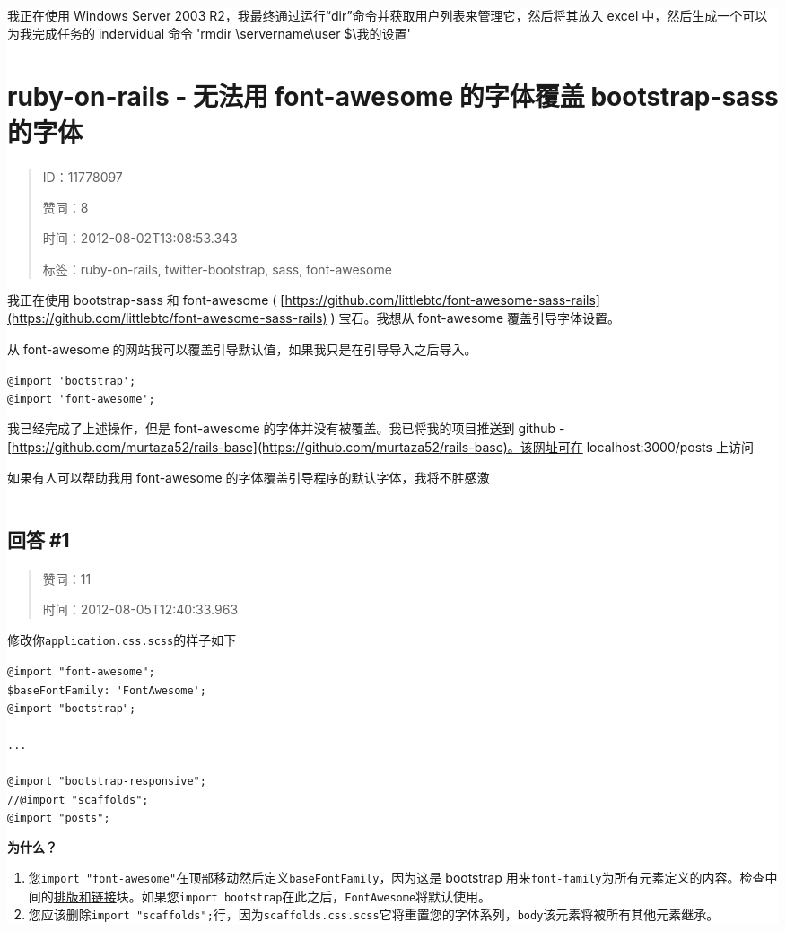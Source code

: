 我正在使用 Windows Server 2003 R2，我最终通过运行“dir”命令并获取用户列表来管理它，然后将其放入 excel 中，然后生成一个可以为我完成任务的 indervidual 命令 'rmdir \servername\user $\我的设置'

# ruby-on-rails - 无法用 font-awesome 的字体覆盖 bootstrap-sass 的字体

> ID：11778097
> 
> 赞同：8
> 
> 时间：2012-08-02T13:08:53.343
> 
> 标签：ruby-on-rails, twitter-bootstrap, sass, font-awesome

我正在使用 bootstrap-sass 和 font-awesome ( [https://github.com/littlebtc/font-awesome-sass-rails](https://github.com/littlebtc/font-awesome-sass-rails) ) 宝石。我想从 font-awesome 覆盖引导字体设置。

从 font-awesome 的网站我可以覆盖引导默认值，如果我只是在引导导入之后导入。

```
@import 'bootstrap';
@import 'font-awesome'; 
```

我已经完成了上述操作，但是 font-awesome 的字体并没有被覆盖。我已将我的项目推送到 github - [https://github.com/murtaza52/rails-base](https://github.com/murtaza52/rails-base)。该网址可在 localhost:3000/posts 上访问

如果有人可以帮助我用 font-awesome 的字体覆盖引导程序的默认字体，我将不胜感激

* * *

## 回答 #1

> 赞同：11
> 
> 时间：2012-08-05T12:40:33.963

修改你`application.css.scss`的样子如下

```
@import "font-awesome";
$baseFontFamily: 'FontAwesome';
@import "bootstrap";

...

@import "bootstrap-responsive";
//@import "scaffolds";
@import "posts"; 
```

**为什么？**

1.  您`import "font-awesome"`在顶部移动然后定义`baseFontFamily`，因为这是 bootstrap 用来`font-family`为所有元素定义的内容。检查中间的[排版和链接](http://twitter.github.com/bootstrap/scaffolding.html)块。如果您`import bootstrap`在此之后，`FontAwesome`将默认使用。
2.  您应该删除`import "scaffolds";`行，因为`scaffolds.css.scss`它将重置您的字体系列，`body`该元素将被所有其他元素继承。

